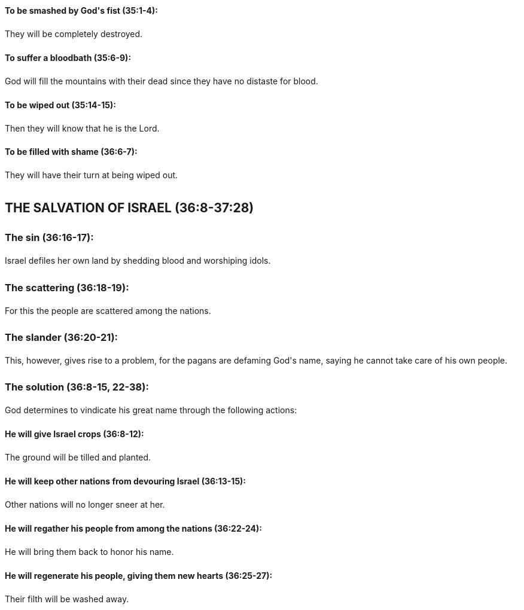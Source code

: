 #### To be smashed by God\'s fist (35:1-4): 

They will be completely destroyed.

#### To suffer a bloodbath (35:6-9): 

God will fill the mountains with their dead since they have no distaste
for blood.

#### To be wiped out (35:14-15): 

Then they will know that he is the Lord.

#### To be filled with shame (36:6-7): 

They will have their turn at being wiped out.

THE SALVATION OF ISRAEL (36:8-37:28) 
------------------------------------

### The sin (36:16-17): 

Israel defiles her own land by shedding blood and worshiping idols.

### The scattering (36:18-19): 

For this the people are scattered among the nations.

### The slander (36:20-21): 

This, however, gives rise to a problem, for the pagans are defaming
God\'s name, saying he cannot take care of his own people.

### The solution (36:8-15, 22-38): 

God determines to vindicate his great name through the following
actions:

#### He will give Israel crops (36:8-12): 

The ground will be tilled and planted.

#### He will keep other nations from devouring Israel (36:13-15): 

Other nations will no longer sneer at her.

#### He will regather his people from among the nations (36:22-24): 

He will bring them back to honor his name.

#### He will regenerate his people, giving them new hearts (36:25-27): 

Their filth will be washed away.
